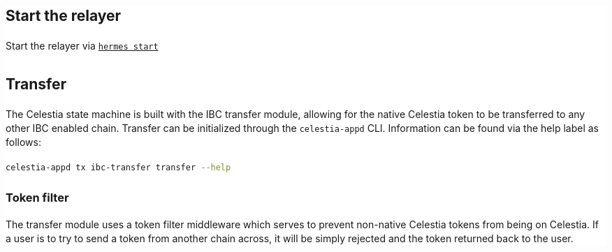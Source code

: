 ## Start the relayer

Start the relayer via [`hermes start`](https://hermes.informal.systems/documentation/commands/relaying/index.html#the-start-command)

## Transfer

The Celestia state machine is built with the IBC transfer
module, allowing for the native Celestia token to be
transferred to any other IBC enabled chain. Transfer can
be initialized through the `celestia-appd` CLI. Information
can be found via the help label as follows:

```bash
celestia-appd tx ibc-transfer transfer --help
```

### Token filter

The transfer module uses a token filter middleware which
serves to prevent non-native Celestia tokens from being
on Celestia. If a user is to try to send a token from another
chain across, it will be simply rejected and the token returned
back to the user.
